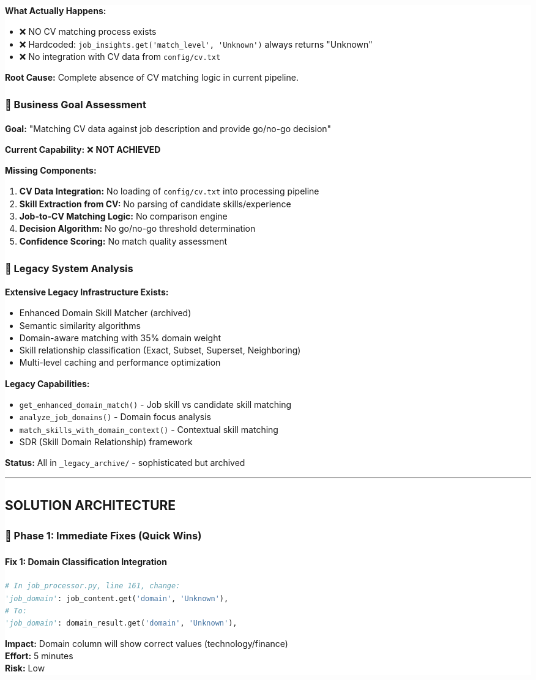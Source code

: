**What Actually Happens:**
- ❌ NO CV matching process exists
- ❌ Hardcoded: `job_insights.get('match_level', 'Unknown')` always returns "Unknown"
- ❌ No integration with CV data from `config/cv.txt`

**Root Cause:**
Complete absence of CV matching logic in current pipeline.

### **🎯 Business Goal Assessment**

**Goal:** "Matching CV data against job description and provide go/no-go decision"

**Current Capability:** ❌ **NOT ACHIEVED**

**Missing Components:**
1. **CV Data Integration:** No loading of `config/cv.txt` into processing pipeline
2. **Skill Extraction from CV:** No parsing of candidate skills/experience
3. **Job-to-CV Matching Logic:** No comparison engine
4. **Decision Algorithm:** No go/no-go threshold determination
5. **Confidence Scoring:** No match quality assessment

### **🧠 Legacy System Analysis**

**Extensive Legacy Infrastructure Exists:**
- Enhanced Domain Skill Matcher (archived)
- Semantic similarity algorithms
- Domain-aware matching with 35% domain weight
- Skill relationship classification (Exact, Subset, Superset, Neighboring)
- Multi-level caching and performance optimization

**Legacy Capabilities:**
- `get_enhanced_domain_match()` - Job skill vs candidate skill matching
- `analyze_job_domains()` - Domain focus analysis
- `match_skills_with_domain_context()` - Contextual skill matching
- SDR (Skill Domain Relationship) framework

**Status:** All in `_legacy_archive/` - sophisticated but archived

---

## **SOLUTION ARCHITECTURE**

### **🚀 Phase 1: Immediate Fixes (Quick Wins)**

#### **Fix 1: Domain Classification Integration**
```python
# In job_processor.py, line 161, change:
'job_domain': job_content.get('domain', 'Unknown'),
# To:
'job_domain': domain_result.get('domain', 'Unknown'),
```

**Impact:** Domain column will show correct values (technology/finance)  
**Effort:** 5 minutes  
**Risk:** Low
